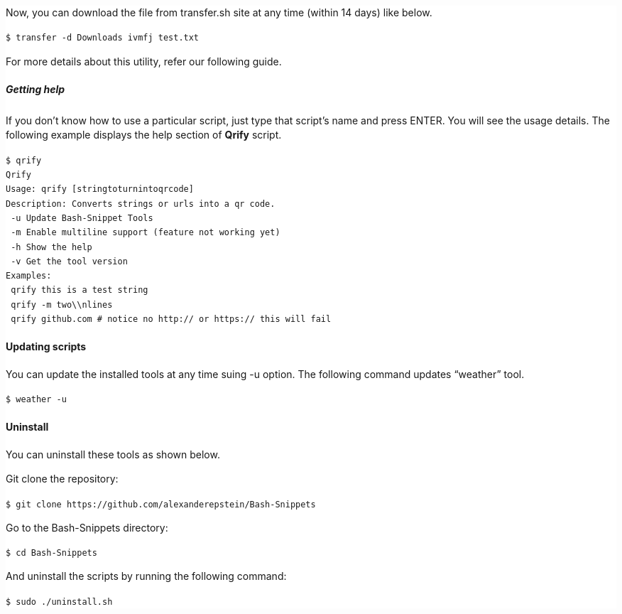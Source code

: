 Now, you can download the file from transfer.sh site at any time (within 14 days) like below.
```
$ transfer -d Downloads ivmfj test.txt

```

For more details about this utility, refer our following guide.

##### Getting help

If you don’t know how to use a particular script, just type that script’s name and press ENTER. You will see the usage details. The following example displays the help section of **Qrify** script.
```
$ qrify
Qrify
Usage: qrify [stringtoturnintoqrcode]
Description: Converts strings or urls into a qr code.
 -u Update Bash-Snippet Tools
 -m Enable multiline support (feature not working yet)
 -h Show the help
 -v Get the tool version
Examples:
 qrify this is a test string
 qrify -m two\\nlines
 qrify github.com # notice no http:// or https:// this will fail

```

#### Updating scripts

You can update the installed tools at any time suing -u option. The following command updates “weather” tool.
```
$ weather -u

```

#### Uninstall

You can uninstall these tools as shown below.

Git clone the repository:
```
$ git clone https://github.com/alexanderepstein/Bash-Snippets

```

Go to the Bash-Snippets directory:
```
$ cd Bash-Snippets

```

And uninstall the scripts by running the following command:
```
$ sudo ./uninstall.sh

```
